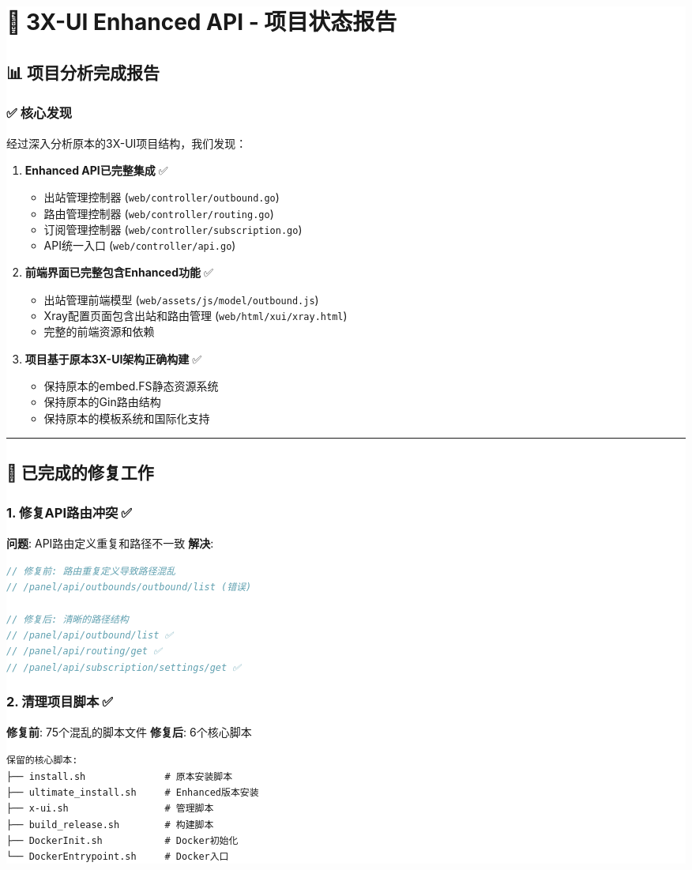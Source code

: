 # 🎯 3X-UI Enhanced API - 项目状态报告

## 📊 **项目分析完成报告**

### ✅ **核心发现**
经过深入分析原本的3X-UI项目结构，我们发现：

1. **Enhanced API已完整集成** ✅
   - 出站管理控制器 (`web/controller/outbound.go`)
   - 路由管理控制器 (`web/controller/routing.go`)
   - 订阅管理控制器 (`web/controller/subscription.go`)
   - API统一入口 (`web/controller/api.go`)

2. **前端界面已完整包含Enhanced功能** ✅
   - 出站管理前端模型 (`web/assets/js/model/outbound.js`)
   - Xray配置页面包含出站和路由管理 (`web/html/xui/xray.html`)
   - 完整的前端资源和依赖

3. **项目基于原本3X-UI架构正确构建** ✅
   - 保持原本的embed.FS静态资源系统
   - 保持原本的Gin路由结构
   - 保持原本的模板系统和国际化支持

---

## 🔧 **已完成的修复工作**

### 1. **修复API路由冲突** ✅
**问题**: API路由定义重复和路径不一致
**解决**:
```go
// 修复前: 路由重复定义导致路径混乱
// /panel/api/outbounds/outbound/list (错误)

// 修复后: 清晰的路径结构
// /panel/api/outbound/list ✅
// /panel/api/routing/get ✅
// /panel/api/subscription/settings/get ✅
```

### 2. **清理项目脚本** ✅
**修复前**: 75个混乱的脚本文件
**修复后**: 6个核心脚本
```
保留的核心脚本:
├── install.sh              # 原本安装脚本
├── ultimate_install.sh     # Enhanced版本安装
├── x-ui.sh                 # 管理脚本
├── build_release.sh        # 构建脚本
├── DockerInit.sh           # Docker初始化
└── DockerEntrypoint.sh     # Docker入口
```
